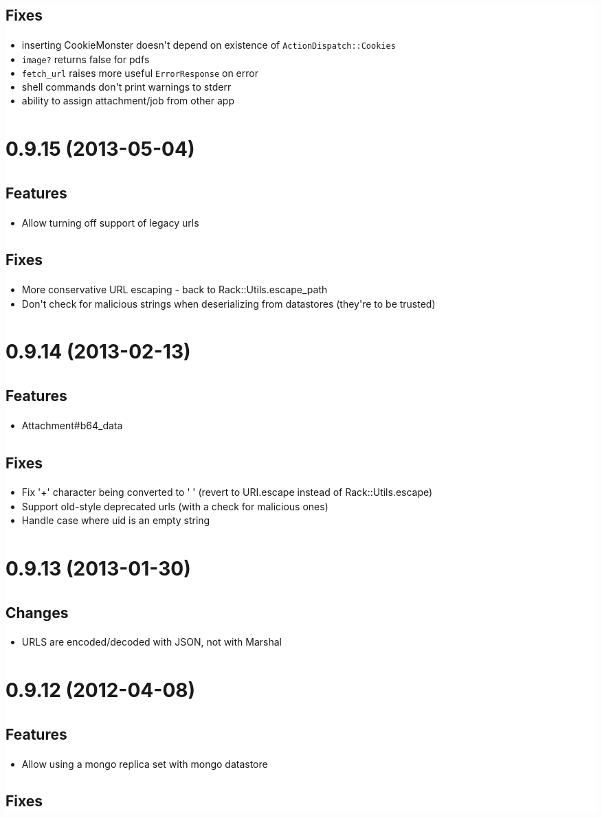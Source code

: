 ## Fixes

- inserting CookieMonster doesn't depend on existence of `ActionDispatch::Cookies`
- `image?` returns false for pdfs
- `fetch_url` raises more useful `ErrorResponse` on error
- shell commands don't print warnings to stderr
- ability to assign attachment/job from other app

# 0.9.15 (2013-05-04)

## Features

- Allow turning off support of legacy urls

## Fixes

- More conservative URL escaping - back to Rack::Utils.escape_path
- Don't check for malicious strings when deserializing from datastores (they're to be trusted)

# 0.9.14 (2013-02-13)

## Features

- Attachment#b64_data

## Fixes

- Fix '+' character being converted to ' ' (revert to URI.escape instead of Rack::Utils.escape)
- Support old-style deprecated urls (with a check for malicious ones)
- Handle case where uid is an empty string

# 0.9.13 (2013-01-30)

## Changes

- URLS are encoded/decoded with JSON, not with Marshal

# 0.9.12 (2012-04-08)

## Features

- Allow using a mongo replica set with mongo datastore

## Fixes
